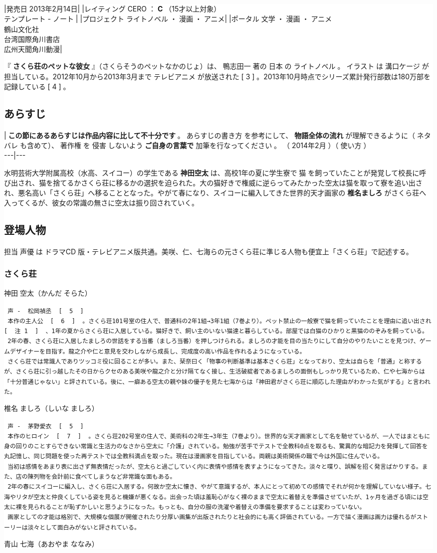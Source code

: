 |発売日    2013年2月14日|
|レイティング    CERO  ：  **C** （15才以上対象）<br>テンプレート  \-  ノート  |
|プロジェクト    ライトノベル  ・  漫画  ・  アニメ|
|ポータル    文学  ・  漫画  ・  アニメ   <br>鶴山文化社  <br>台湾国際角川書店  <br>広州天聞角川動漫|
  
『 **さくら荘のペットな彼女** 』（さくらそうのペットなかのじょ）は、  鴨志田一  著の  日本  の  ライトノベル  。  イラスト  は
溝口ケージ  が担当している。2012年10月から2013年3月まで  テレビアニメ  が放送された  [  3  ]
。2013年10月時点でシリーズ累計発行部数は180万部を記録している  [  4  ]  。

##  あらすじ

|  **この節にあるあらすじは作品内容に比して不十分です** 。  あらすじの書き方  を参考にして、 **物語全体の流れ** が理解できるように（
ネタバレ  も含めて）、  著作権  を  侵害  しないよう **ご自身の言葉で** 加筆を行なってください  。  （  2014年2月  ）（
使い方  ）  
---|---  
  
水明芸術大学附属高校（水高、スイコー）の学生である **神田空太** は、高校1年の夏に学生寮で  猫
を飼っていたことが発覚して校長に呼び出され、猫を捨てるかさくら荘に移るかの選択を迫られた。大の猫好きで権威に逆らってみたかった空太は猫を取って寮を追い出され、悪名高い「さくら荘」へ移ることとなった。やがて春になり、スイコーに編入してきた世界的天才画家の
**椎名ましろ** がさくら荘へ入ってくるが、彼女の常識の無さに空太は振り回されていく。

##  登場人物

担当  声優  は  ドラマCD  版・テレビアニメ版共通。美咲、仁、七海らの元さくら荘に準じる人物も便宜上「さくら荘」で記述する。

###  さくら荘

神田 空太（かんだ そらた）

     声 -  松岡禎丞  [  5  ] 
     本作の主人公  [  6  ]  。さくら荘101号室の住人で、普通科の2年1組→3年1組（7巻より）。ペット禁止の一般寮で猫を飼っていたことを理由に追い出され  [  注 1  ]  、1年の夏からさくら荘に入居している。猫好きで、飼い主のいない猫達と暮らしている。部屋では白猫のひかりと黒猫ののぞみを飼っている。 
     2年の春、さくら荘に入居したましろの世話をする当番（ましろ当番）を押しつけられる。ましろの才能を目の当たりにして自分のやりたいことを見つけ、ゲームデザイナーを目指す。龍之介や仁と意見を交わしながら成長し、完成度の高い作品を作れるようになっている。 
     さくら荘では常識人でありツッコミ役に回ることが多い。また、栞奈曰く「物事の判断基準は基本さくら荘」となっており、空太は自らを「普通」と称するが、さくら荘に引っ越したその日からクセのある美咲や龍之介と分け隔てなく接し、生活破綻者であるましろの面倒もしっかり見ているため、仁や七海からは「十分普通じゃない」と評されている。後に、一癖ある空太の親や妹の優子を見た七海からは「神田君がさくら荘に順応した理由がわかった気がする」と言われた。 
椎名 ましろ（しいな ましろ）

     声 -  茅野愛衣  [  5  ] 
     本作のヒロイン  [  7  ]  。さくら荘202号室の住人で、美術科の2年生→3年生（7巻より）。世界的な天才画家として名を馳せているが、一人ではまともに身の回りのことすらできない常識と生活力のなさから空太に「介護」されている。勉強が苦手でテストで全教科0点を取るも、驚異的な暗記力を発揮して回答を丸記憶し、同じ問題を使った再テストでは全教科満点を取った。現在は漫画家を目指している。両親は美術関係の職で今は外国に住んでいる。 
     当初は感情をあまり表に出さず無表情だったが、空太らと過ごしていく内に表情や感情を表すようになってきた。淡々と喋り、誤解を招く発言ばかりする。また、店の陳列物を会計前に食べてしまうなど非常識な面もある。 
     2年の春にスイコーに編入し、さくら荘に入居する。何故か空太に懐き、やがて意識するが、本人にとって初めての感情でそれが何かを理解していない様子。七海やリタが空太と仲良くしている姿を見ると機嫌が悪くなる。出会った頃は羞恥心がなく裸のままで空太に着替えを準備させていたが、1ヶ月を過ぎる頃には空太に裸を見られることが恥ずかしいと思うようになった。もっとも、自分の服の洗濯や着替えの準備を要求することは変わっていない。 
     画家としての才能は格別で、大規模な個展が開催されたり分厚い画集が出版されたりと社会的にも高く評価されている。一方で描く漫画は画力は優れるがストーリーは淡々として面白みがないと評されている。 
青山 七海（あおやま ななみ）
